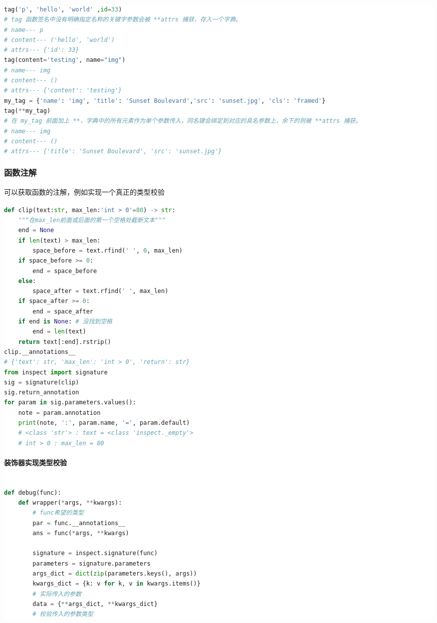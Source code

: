 ```python
tag('p', 'hello', 'world' ,id=33)
# tag 函数签名中没有明确指定名称的关键字参数会被 **attrs 捕获，存入一个字典。
# name--- p
# content--- ('hello', 'world')
# attrs--- {'id': 33}
tag(content='testing', name="img")
# name--- img
# content--- ()
# attrs--- {'content': 'testing'}
my_tag = {'name': 'img', 'title': 'Sunset Boulevard','src': 'sunset.jpg', 'cls': 'framed'}
tag(**my_tag)
# 在 my_tag 前面加上 **，字典中的所有元素作为单个参数传入，同名键会绑定到对应的具名参数上，余下的则被 **attrs 捕获。
# name--- img
# content--- ()
# attrs--- {'title': 'Sunset Boulevard', 'src': 'sunset.jpg'}
```

### 函数注解

可以获取函数的注解，例如实现一个真正的类型校验

```python
def clip(text:str, max_len:'int > 0'=80) -> str: 
    """在max_len前面或后面的第一个空格处截断文本"""
    end = None
    if len(text) > max_len:
        space_before = text.rfind(' ', 0, max_len)
    if space_before >= 0:
        end = space_before
    else:
        space_after = text.rfind(' ', max_len)
    if space_after >= 0:
        end = space_after
    if end is None: # 没找到空格
        end = len(text)
    return text[:end].rstrip()
clip.__annotations__
# {'text': str, 'max_len': 'int > 0', 'return': str}
from inspect import signature
sig = signature(clip)
sig.return_annotation
for param in sig.parameters.values():
    note = param.annotation
    print(note, ':', param.name, '=', param.default)
    # <class 'str'> : text = <class 'inspect._empty'>
    # int > 0 : max_len = 80
```

#### 装饰器实现类型校验

```python

def debug(func):
    def wrapper(*args, **kwargs):
        # func希望的类型
        par = func.__annotations__
        ans = func(*args, **kwargs)

        signature = inspect.signature(func)
        parameters = signature.parameters
        args_dict = dict(zip(parameters.keys(), args))
        kwargs_dict = {k: v for k, v in kwargs.items()}
        # 实际传入的参数
        data = {**args_dict, **kwargs_dict}
        # 校验传入的参数类型
```